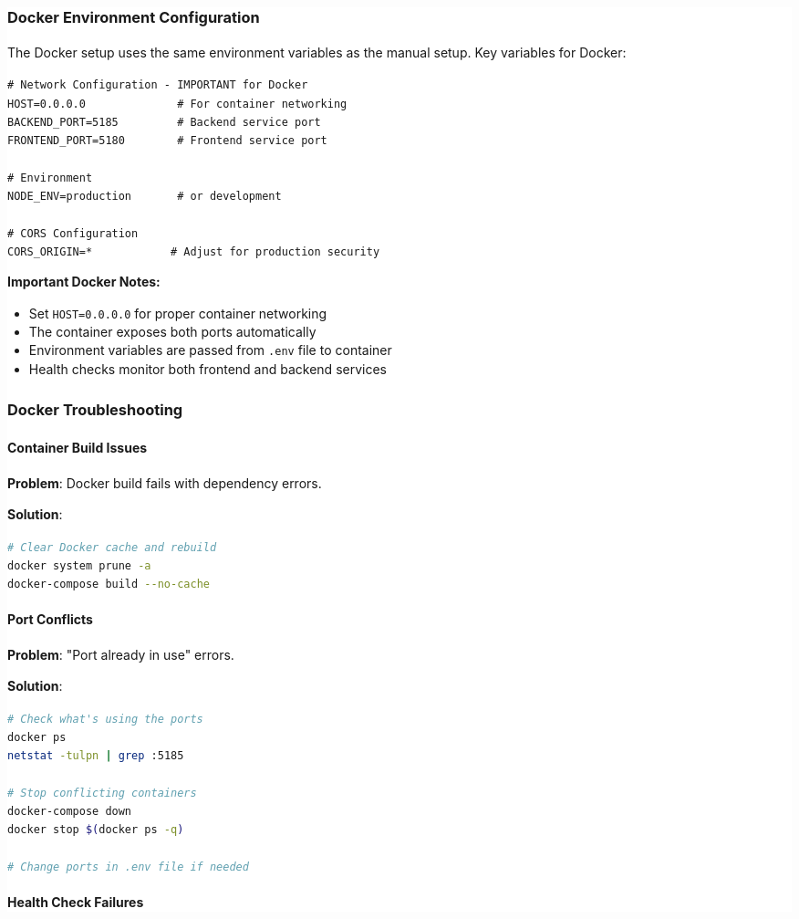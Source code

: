 ### Docker Environment Configuration

The Docker setup uses the same environment variables as the manual setup. Key variables for Docker:

```env
# Network Configuration - IMPORTANT for Docker
HOST=0.0.0.0              # For container networking
BACKEND_PORT=5185         # Backend service port
FRONTEND_PORT=5180        # Frontend service port

# Environment
NODE_ENV=production       # or development

# CORS Configuration
CORS_ORIGIN=*            # Adjust for production security
```

**Important Docker Notes:**
- Set `HOST=0.0.0.0` for proper container networking
- The container exposes both ports automatically
- Environment variables are passed from `.env` file to container
- Health checks monitor both frontend and backend services

### Docker Troubleshooting

#### Container Build Issues

**Problem**: Docker build fails with dependency errors.

**Solution**:
```bash
# Clear Docker cache and rebuild
docker system prune -a
docker-compose build --no-cache
```

#### Port Conflicts

**Problem**: "Port already in use" errors.

**Solution**:
```bash
# Check what's using the ports
docker ps
netstat -tulpn | grep :5185

# Stop conflicting containers
docker-compose down
docker stop $(docker ps -q)

# Change ports in .env file if needed
```

#### Health Check Failures
